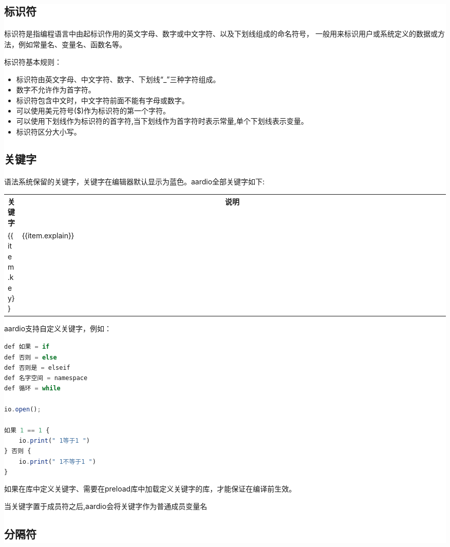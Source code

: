 

## 标识符

标识符是指编程语言中由起标识作用的英文字母、数字或中文字符、以及下划线组成的命名符号，
一般用来标识用户或系统定义的数据或方法，例如常量名、变量名、函数名等。

标识符基本规则：

* 标识符由英文字母、中文字符、数字、下划线“_”三种字符组成。
* 数字不允许作为首字符。
* 标识符包含中文时，中文字符前面不能有字母或数字。
* 可以使用美元符号($)作为标识符的第一个字符。
* 可以使用下划线作为标识符的首字符,当下划线作为首字符时表示常量,单个下划线表示变量。
* 标识符区分大小写。

## 关键字

语法系统保留的关键字，关键字在编辑器默认显示为蓝色。aardio全部关键字如下:

<table>
	<tr>
	    <th>关键字</th>
	    <th width="100%">说明</th>
	</tr>
	<tr v-for="item in keywords" :key="item">
	    <td>{{item.key}}</td>
	    <td>{{item.explain}}</td>
	</tr>
</table>

aardio支持自定义关键字，例如：

```js
def 如果 = if
def 否则 = else
def 否则是 = elseif
def 名字空间 = namespace
def 循环 = while

io.open();

如果 1 == 1 {
    io.print(" 1等于1 ")
} 否则 {
    io.print(" 1不等于1 ")
}
```

如果在库中定义关键字、需要在preload库中加载定义关键字的库，才能保证在编译前生效。

当关键字置于成员符之后,aardio会将关键字作为普通成员变量名

## 分隔符
